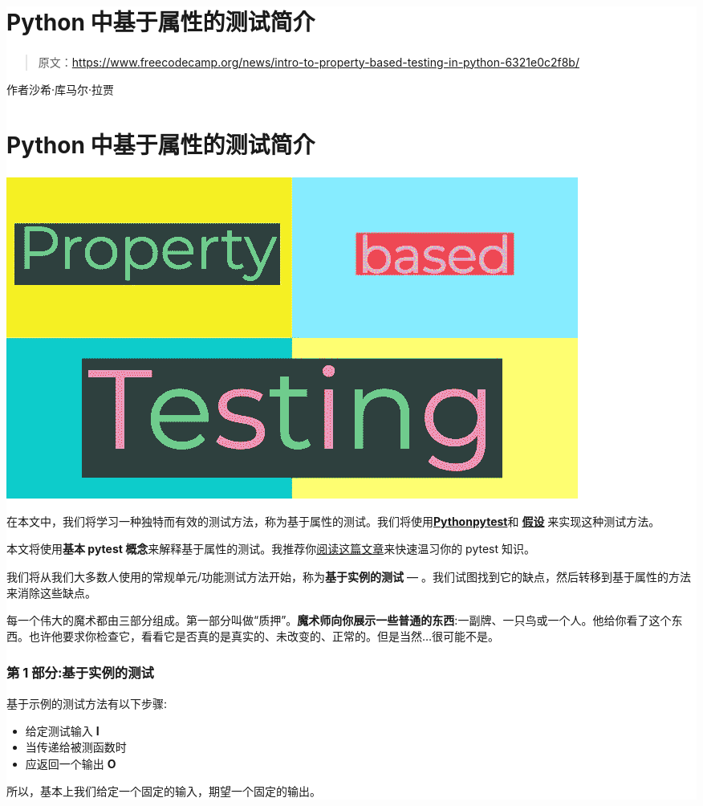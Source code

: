 # Python 中基于属性的测试简介

> 原文：<https://www.freecodecamp.org/news/intro-to-property-based-testing-in-python-6321e0c2f8b/>

作者沙希·库马尔·拉贾

# Python 中基于属性的测试简介

![2yCRy0-vmyPRc9XTb9nHqJWyXfF4zp9ddMGv](img/560eccba467b01f90fa1bf8656b97dd2.png)

在本文中，我们将学习一种独特而有效的测试方法，称为基于属性的测试。我们将使用[**Python**](https://www.python.org/)[**pytest**](https://docs.pytest.org/en/latest/)和 [**假设**](https://github.com/HypothesisWorks/hypothesis/tree/master/hypothesis-python) 来实现这种测试方法。

本文将使用**基本 pytest 概念**来解释基于属性的测试。我推荐你[阅读这篇文章](https://medium.com/testcult/intro-to-test-framework-pytest-5b1ce4d011ae)来快速温习你的 pytest 知识。

我们将从我们大多数人使用的常规单元/功能测试方法开始，称为**基于实例的测试** — 。我们试图找到它的缺点，然后转移到基于属性的方法来消除这些缺点。

每一个伟大的魔术都由三部分组成。第一部分叫做“质押”。**魔术师向你展示一些普通的东西**:一副牌、一只鸟或一个人。他给你看了这个东西。也许他要求你检查它，看看它是否真的是真实的、未改变的、正常的。但是当然…很可能不是。

### 第 1 部分:基于实例的测试

基于示例的测试方法有以下步骤:

*   给定测试输入 **I**
*   当传递给被测函数时
*   应返回一个输出 **O**

所以，基本上我们给定一个固定的输入，期望一个固定的输出。
